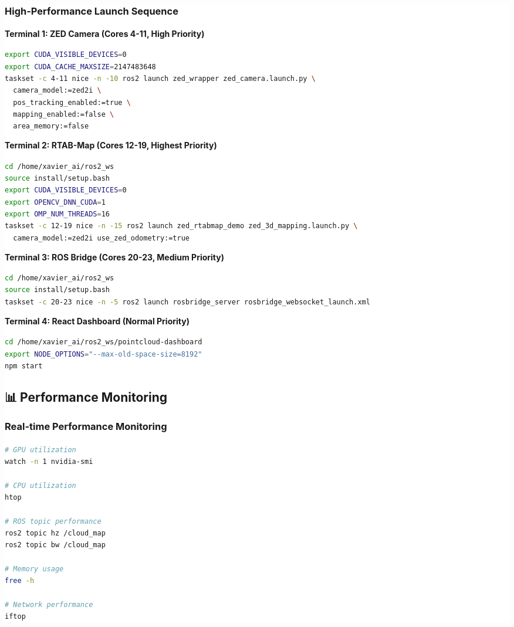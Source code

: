 ### High-Performance Launch Sequence

**Terminal 1: ZED Camera (Cores 4-11, High Priority)**
```bash
export CUDA_VISIBLE_DEVICES=0
export CUDA_CACHE_MAXSIZE=2147483648
taskset -c 4-11 nice -n -10 ros2 launch zed_wrapper zed_camera.launch.py \
  camera_model:=zed2i \
  pos_tracking_enabled:=true \
  mapping_enabled:=false \
  area_memory:=false
```

**Terminal 2: RTAB-Map (Cores 12-19, Highest Priority)**
```bash
cd /home/xavier_ai/ros2_ws
source install/setup.bash
export CUDA_VISIBLE_DEVICES=0
export OPENCV_DNN_CUDA=1
export OMP_NUM_THREADS=16
taskset -c 12-19 nice -n -15 ros2 launch zed_rtabmap_demo zed_3d_mapping.launch.py \
  camera_model:=zed2i use_zed_odometry:=true
```

**Terminal 3: ROS Bridge (Cores 20-23, Medium Priority)**
```bash
cd /home/xavier_ai/ros2_ws
source install/setup.bash
taskset -c 20-23 nice -n -5 ros2 launch rosbridge_server rosbridge_websocket_launch.xml
```

**Terminal 4: React Dashboard (Normal Priority)**
```bash
cd /home/xavier_ai/ros2_ws/pointcloud-dashboard
export NODE_OPTIONS="--max-old-space-size=8192"
npm start
```

## 📊 Performance Monitoring

### Real-time Performance Monitoring
```bash
# GPU utilization
watch -n 1 nvidia-smi

# CPU utilization
htop

# ROS topic performance
ros2 topic hz /cloud_map
ros2 topic bw /cloud_map

# Memory usage
free -h

# Network performance
iftop
```
